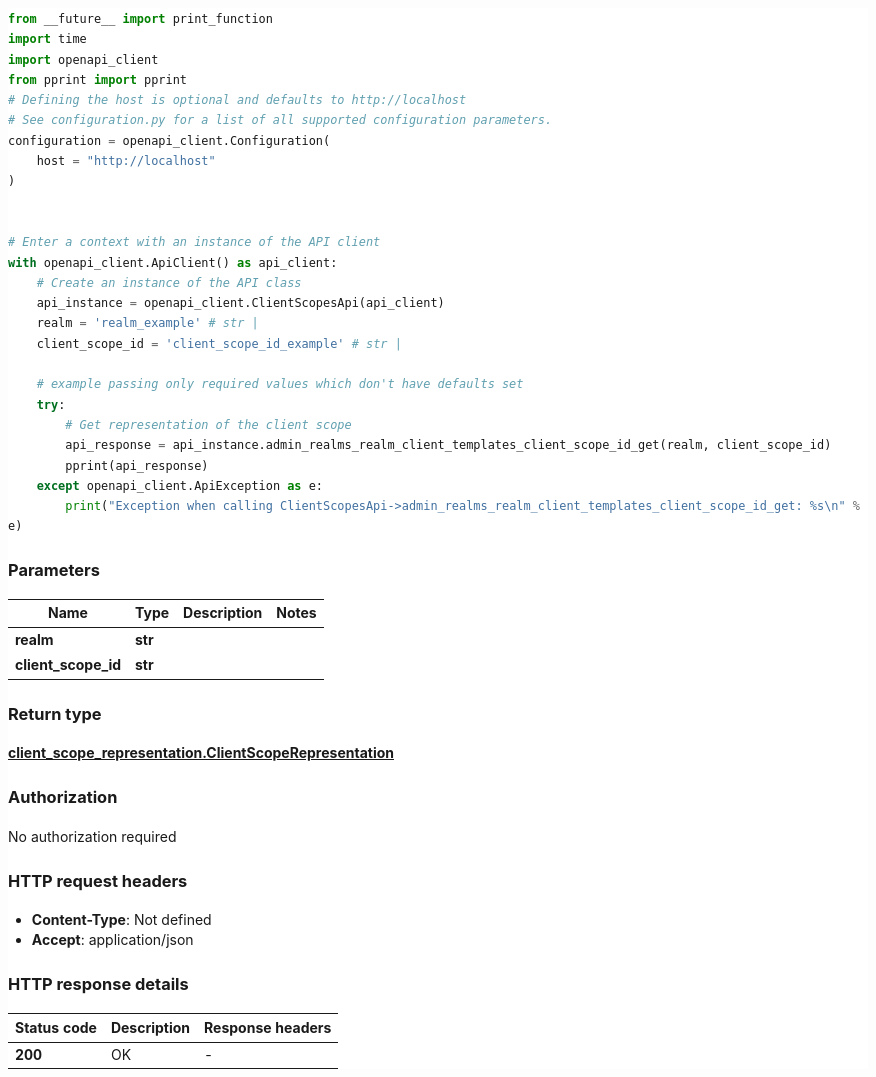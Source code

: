 ```python
from __future__ import print_function
import time
import openapi_client
from pprint import pprint
# Defining the host is optional and defaults to http://localhost
# See configuration.py for a list of all supported configuration parameters.
configuration = openapi_client.Configuration(
    host = "http://localhost"
)


# Enter a context with an instance of the API client
with openapi_client.ApiClient() as api_client:
    # Create an instance of the API class
    api_instance = openapi_client.ClientScopesApi(api_client)
    realm = 'realm_example' # str | 
    client_scope_id = 'client_scope_id_example' # str | 
    
    # example passing only required values which don't have defaults set
    try:
        # Get representation of the client scope
        api_response = api_instance.admin_realms_realm_client_templates_client_scope_id_get(realm, client_scope_id)
        pprint(api_response)
    except openapi_client.ApiException as e:
        print("Exception when calling ClientScopesApi->admin_realms_realm_client_templates_client_scope_id_get: %s\n" % e)
```

### Parameters

Name | Type | Description  | Notes
------------- | ------------- | ------------- | -------------
 **realm** | **str**|  |
 **client_scope_id** | **str**|  |

### Return type

[**client_scope_representation.ClientScopeRepresentation**](ClientScopeRepresentation.md)

### Authorization

No authorization required

### HTTP request headers

 - **Content-Type**: Not defined
 - **Accept**: application/json

### HTTP response details
| Status code | Description | Response headers |
|-------------|-------------|------------------|
**200** | OK |  -  |
